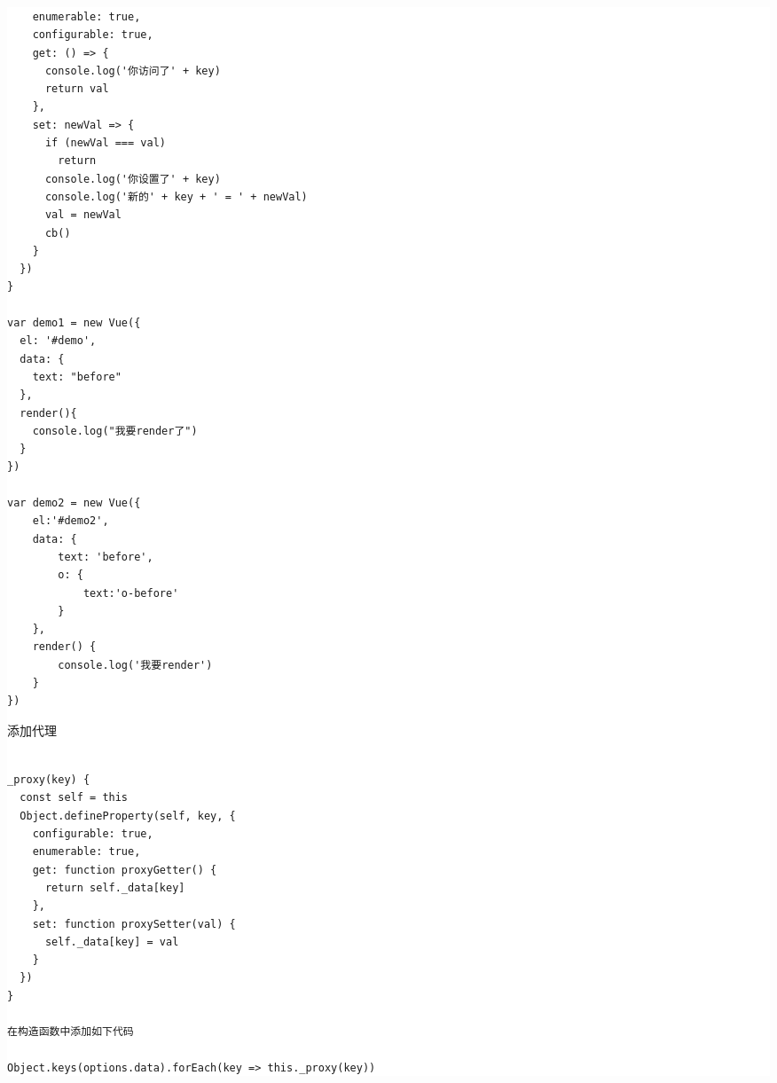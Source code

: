 ``` xml
    enumerable: true,
    configurable: true,
    get: () => {
      console.log('你访问了' + key)
      return val
    },
    set: newVal => {
      if (newVal === val)
        return
      console.log('你设置了' + key)
      console.log('新的' + key + ' = ' + newVal)
      val = newVal
      cb()
    }
  })
}

var demo1 = new Vue({
  el: '#demo',
  data: {
    text: "before"
  },
  render(){
    console.log("我要render了")
  }
})

var demo2 = new Vue({
	el:'#demo2',
    data: {
    	text: 'before',
        o: {
        	text:'o-before'
        }
    },
    render() {
    	console.log('我要render')
    }
})

```

添加代理
``` xml

_proxy(key) {
  const self = this
  Object.defineProperty(self, key, {
    configurable: true,
    enumerable: true,
    get: function proxyGetter() {
      return self._data[key]
    },
    set: function proxySetter(val) {
      self._data[key] = val
    }
  })
}

在构造函数中添加如下代码

Object.keys(options.data).forEach(key => this._proxy(key))

```